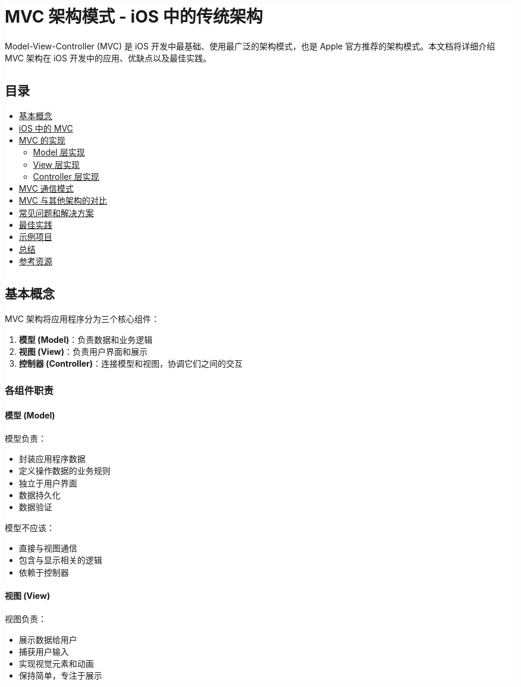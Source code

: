 # MVC 架构模式 - iOS 中的传统架构

Model-View-Controller (MVC) 是 iOS 开发中最基础、使用最广泛的架构模式，也是 Apple 官方推荐的架构模式。本文档将详细介绍 MVC 架构在 iOS 开发中的应用、优缺点以及最佳实践。

## 目录

- [基本概念](#基本概念)
- [iOS 中的 MVC](#ios-中的-mvc)
- [MVC 的实现](#mvc-的实现)
  - [Model 层实现](#model-层实现)
  - [View 层实现](#view-层实现)
  - [Controller 层实现](#controller-层实现)
- [MVC 通信模式](#mvc-通信模式)
- [MVC 与其他架构的对比](#mvc-与其他架构的对比)
- [常见问题和解决方案](#常见问题和解决方案)
- [最佳实践](#最佳实践)
- [示例项目](#示例项目)
- [总结](#总结)
- [参考资源](#参考资源)

## 基本概念

MVC 架构将应用程序分为三个核心组件：

1. **模型 (Model)**：负责数据和业务逻辑
2. **视图 (View)**：负责用户界面和展示
3. **控制器 (Controller)**：连接模型和视图，协调它们之间的交互

### 各组件职责

#### 模型 (Model)

模型负责：
- 封装应用程序数据
- 定义操作数据的业务规则
- 独立于用户界面
- 数据持久化
- 数据验证

模型不应该：
- 直接与视图通信
- 包含与显示相关的逻辑
- 依赖于控制器

#### 视图 (View)

视图负责：
- 展示数据给用户
- 捕获用户输入
- 实现视觉元素和动画
- 保持简单，专注于展示
